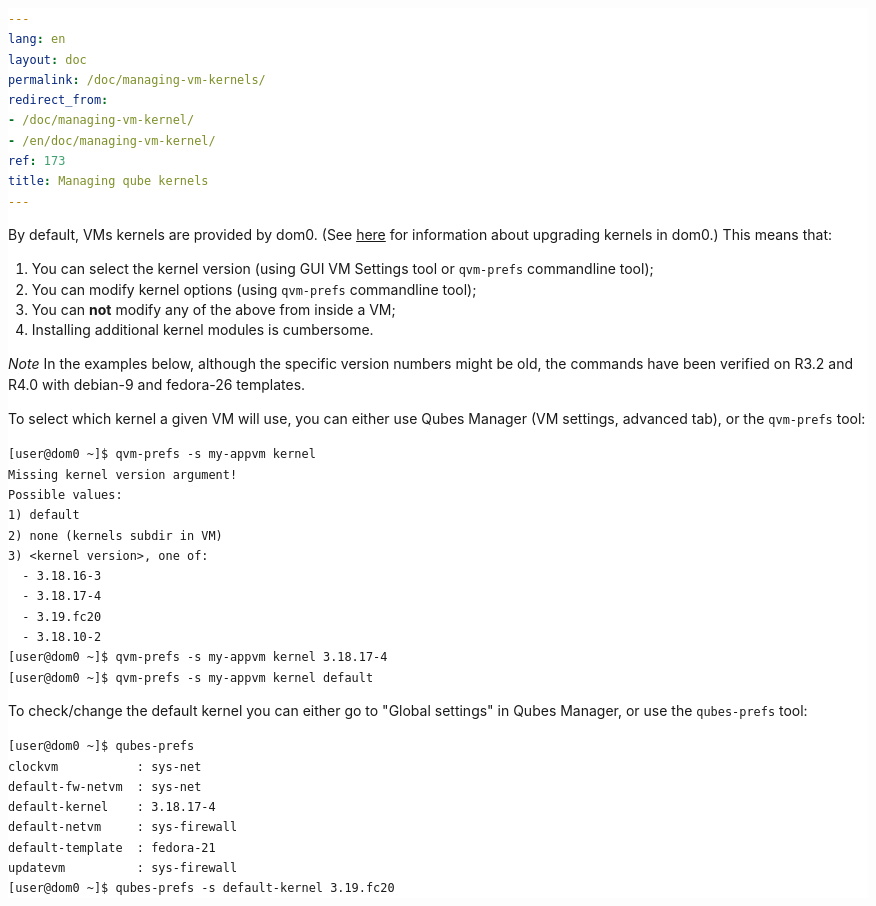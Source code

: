 ```yaml
---
lang: en
layout: doc
permalink: /doc/managing-vm-kernels/
redirect_from:
- /doc/managing-vm-kernel/
- /en/doc/managing-vm-kernel/
ref: 173
title: Managing qube kernels
---
```


By default, VMs kernels are provided by dom0.
(See [here](/doc/how-to-install-software-in-dom0/#kernel-upgrade) for information about upgrading kernels in dom0.)
This means that:

1. You can select the kernel version (using GUI VM Settings tool or `qvm-prefs` commandline tool);
2. You can modify kernel options (using `qvm-prefs` commandline tool);
3. You can **not** modify any of the above from inside a VM;
4. Installing additional kernel modules is cumbersome.

*Note* In the examples below, although the specific version numbers might be old, the commands have been verified on R3.2 and R4.0 with debian-9 and fedora-26 templates.

To select which kernel a given VM will use, you can either use Qubes Manager (VM settings, advanced tab), or the `qvm-prefs` tool:

~~~
[user@dom0 ~]$ qvm-prefs -s my-appvm kernel
Missing kernel version argument!
Possible values:
1) default
2) none (kernels subdir in VM)
3) <kernel version>, one of:
  - 3.18.16-3
  - 3.18.17-4
  - 3.19.fc20
  - 3.18.10-2
[user@dom0 ~]$ qvm-prefs -s my-appvm kernel 3.18.17-4
[user@dom0 ~]$ qvm-prefs -s my-appvm kernel default
~~~

To check/change the default kernel you can either go to "Global settings" in Qubes Manager, or use the `qubes-prefs` tool:

~~~
[user@dom0 ~]$ qubes-prefs
clockvm           : sys-net
default-fw-netvm  : sys-net
default-kernel    : 3.18.17-4
default-netvm     : sys-firewall
default-template  : fedora-21
updatevm          : sys-firewall
[user@dom0 ~]$ qubes-prefs -s default-kernel 3.19.fc20
~~~

